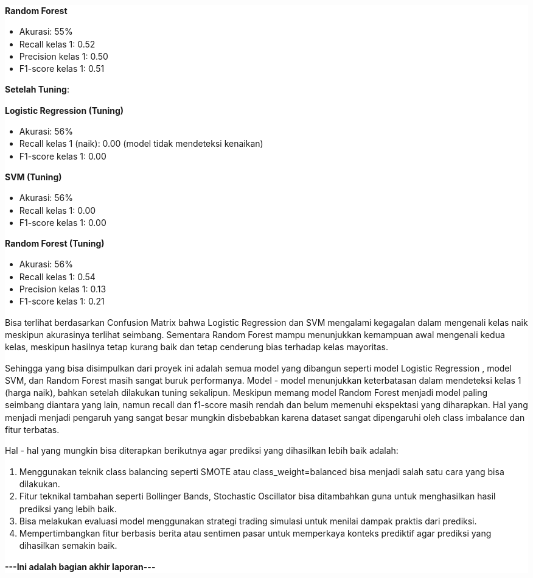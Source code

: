 **Random Forest**
- Akurasi: 55%
- Recall kelas 1: 0.52
- Precision kelas 1: 0.50
- F1-score kelas 1: 0.51

**Setelah Tuning**:

**Logistic Regression (Tuning)**
- Akurasi: 56%
- Recall kelas 1 (naik): 0.00 (model tidak mendeteksi kenaikan)
- F1-score kelas 1: 0.00

**SVM (Tuning)**
- Akurasi: 56%
- Recall kelas 1: 0.00
- F1-score kelas 1: 0.00

**Random Forest (Tuning)**
- Akurasi: 56%
- Recall kelas 1: 0.54
- Precision kelas 1: 0.13
- F1-score kelas 1: 0.21

Bisa terlihat berdasarkan Confusion Matrix bahwa Logistic Regression dan SVM mengalami kegagalan dalam mengenali kelas naik meskipun akurasinya terlihat seimbang. Sementara Random Forest mampu menunjukkan kemampuan awal mengenali kedua kelas, meskipun hasilnya tetap kurang baik dan tetap cenderung bias terhadap kelas mayoritas.

Sehingga yang bisa disimpulkan dari proyek ini adalah semua model yang dibangun seperti model Logistic Regression , model SVM, dan Random Forest masih sangat buruk performanya. Model - model menunjukkan keterbatasan dalam mendeteksi kelas 1 (harga naik), bahkan setelah dilakukan tuning sekalipun. Meskipun memang model Random Forest menjadi model paling seimbang diantara yang lain, namun recall dan f1-score masih rendah dan belum memenuhi ekspektasi yang diharapkan. Hal yang menjadi menjadi pengaruh yang sangat besar mungkin disbebabkan karena dataset sangat dipengaruhi oleh class imbalance dan fitur terbatas.

Hal - hal yang mungkin bisa diterapkan berikutnya agar prediksi yang dihasilkan lebih baik adalah:
1. Menggunakan teknik class balancing seperti SMOTE atau class_weight=balanced bisa menjadi salah satu cara yang bisa dilakukan.
2. Fitur teknikal tambahan seperti Bollinger Bands, Stochastic Oscillator bisa ditambahkan guna untuk menghasilkan hasil prediksi yang lebih baik.
3. Bisa melakukan evaluasi model menggunakan strategi trading simulasi untuk menilai dampak praktis dari prediksi.
4. Mempertimbangkan fitur berbasis berita atau sentimen pasar untuk memperkaya konteks prediktif agar prediksi yang dihasilkan semakin baik.


**---Ini adalah bagian akhir laporan---**
